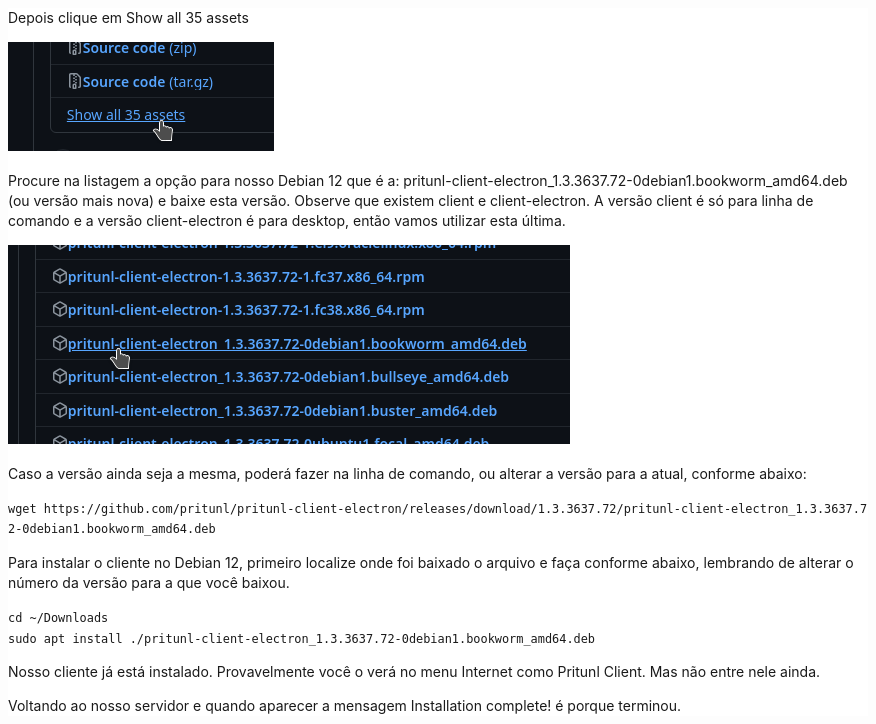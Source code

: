 Depois clique em Show all 35 assets

![Aula6-Criando-Pritunl-07-d](imagens/Aula6-Criando-Pritunl-07-d.png)

Procure na listagem a opção para nosso Debian 12 que é a: pritunl-client-electron_1.3.3637.72-0debian1.bookworm_amd64.deb (ou versão mais nova) e baixe esta versão. Observe que existem client e client-electron. A versão client é só para linha de comando e a versão client-electron é para desktop, então vamos utilizar esta última.

![Aula6-Criando-Pritunl-07-e](imagens/Aula6-Criando-Pritunl-07-e.png)

Caso a versão ainda seja a mesma, poderá fazer na linha de comando, ou alterar a versão para a atual, conforme abaixo:

```console
wget https://github.com/pritunl/pritunl-client-electron/releases/download/1.3.3637.72/pritunl-client-electron_1.3.3637.72-0debian1.bookworm_amd64.deb
```

Para instalar o cliente no Debian 12, primeiro localize onde foi baixado o arquivo e faça conforme abaixo, lembrando de alterar o número da versão para a que você baixou.

```console
cd ~/Downloads
sudo apt install ./pritunl-client-electron_1.3.3637.72-0debian1.bookworm_amd64.deb
```

Nosso cliente já está instalado. Provavelmente você o verá no menu Internet como Pritunl Client. Mas não entre nele ainda.

Voltando ao nosso servidor e quando aparecer a mensagem Installation complete! é porque terminou.
